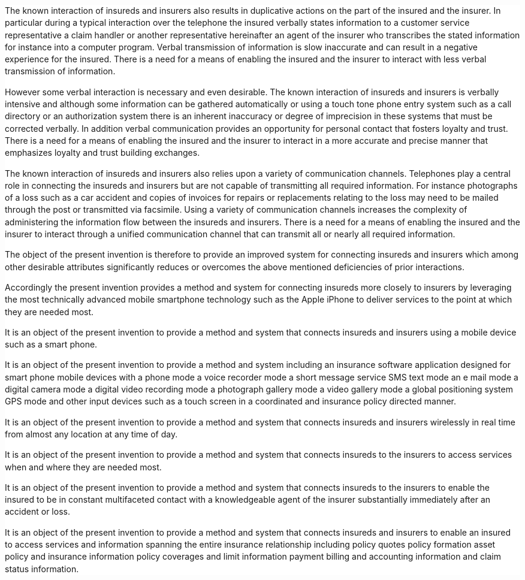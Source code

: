The known interaction of insureds and insurers also results in duplicative actions on the part of the insured and the insurer. In particular during a typical interaction over the telephone the insured verbally states information to a customer service representative a claim handler or another representative hereinafter an agent of the insurer who transcribes the stated information for instance into a computer program. Verbal transmission of information is slow inaccurate and can result in a negative experience for the insured. There is a need for a means of enabling the insured and the insurer to interact with less verbal transmission of information.

However some verbal interaction is necessary and even desirable. The known interaction of insureds and insurers is verbally intensive and although some information can be gathered automatically or using a touch tone phone entry system such as a call directory or an authorization system there is an inherent inaccuracy or degree of imprecision in these systems that must be corrected verbally. In addition verbal communication provides an opportunity for personal contact that fosters loyalty and trust. There is a need for a means of enabling the insured and the insurer to interact in a more accurate and precise manner that emphasizes loyalty and trust building exchanges.

The known interaction of insureds and insurers also relies upon a variety of communication channels. Telephones play a central role in connecting the insureds and insurers but are not capable of transmitting all required information. For instance photographs of a loss such as a car accident and copies of invoices for repairs or replacements relating to the loss may need to be mailed through the post or transmitted via facsimile. Using a variety of communication channels increases the complexity of administering the information flow between the insureds and insurers. There is a need for a means of enabling the insured and the insurer to interact through a unified communication channel that can transmit all or nearly all required information.

The object of the present invention is therefore to provide an improved system for connecting insureds and insurers which among other desirable attributes significantly reduces or overcomes the above mentioned deficiencies of prior interactions.

Accordingly the present invention provides a method and system for connecting insureds more closely to insurers by leveraging the most technically advanced mobile smartphone technology such as the Apple iPhone to deliver services to the point at which they are needed most.

It is an object of the present invention to provide a method and system that connects insureds and insurers using a mobile device such as a smart phone.

It is an object of the present invention to provide a method and system including an insurance software application designed for smart phone mobile devices with a phone mode a voice recorder mode a short message service SMS text mode an e mail mode a digital camera mode a digital video recording mode a photograph gallery mode a video gallery mode a global positioning system GPS mode and other input devices such as a touch screen in a coordinated and insurance policy directed manner.

It is an object of the present invention to provide a method and system that connects insureds and insurers wirelessly in real time from almost any location at any time of day.

It is an object of the present invention to provide a method and system that connects insureds to the insurers to access services when and where they are needed most.

It is an object of the present invention to provide a method and system that connects insureds to the insurers to enable the insured to be in constant multifaceted contact with a knowledgeable agent of the insurer substantially immediately after an accident or loss.

It is an object of the present invention to provide a method and system that connects insureds and insurers to enable an insured to access services and information spanning the entire insurance relationship including policy quotes policy formation asset policy and insurance information policy coverages and limit information payment billing and accounting information and claim status information.
